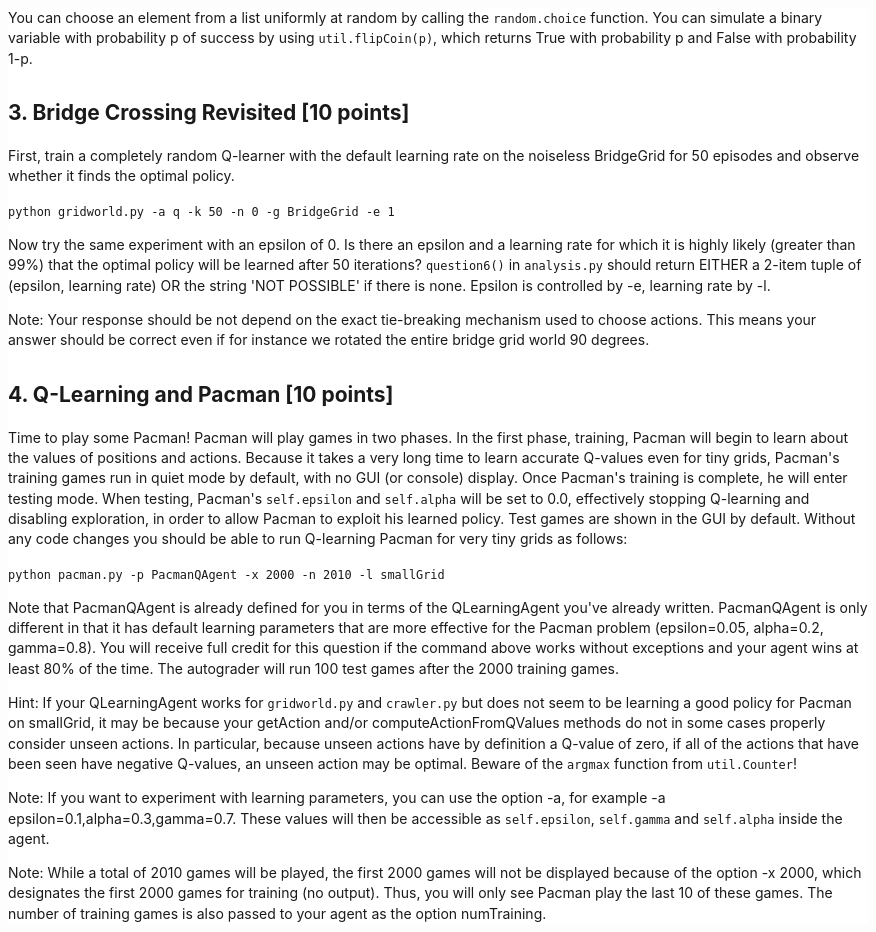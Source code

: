 You can choose an element from a list uniformly at random by calling the `random.choice` function. You can simulate a binary variable with probability p of success by using `util.flipCoin(p)`, which returns True with probability p and False with probability 1-p.

## 3. Bridge Crossing Revisited [10 points]

First, train a completely random Q-learner with the default learning rate on the noiseless BridgeGrid for 50 episodes and observe whether it finds the optimal policy.

```
python gridworld.py -a q -k 50 -n 0 -g BridgeGrid -e 1
```

Now try the same experiment with an epsilon of 0. Is there an epsilon and a learning rate for which it is highly likely (greater than 99%) that the optimal policy will be learned after 50 iterations? `question6()` in `analysis.py` should return EITHER a 2-item tuple of (epsilon, learning rate) OR the string 'NOT POSSIBLE' if there is none. Epsilon is controlled by -e, learning rate by -l.

Note: Your response should be not depend on the exact tie-breaking mechanism used to choose actions. This means your answer should be correct even if for instance we rotated the entire bridge grid world 90 degrees.


## 4. Q-Learning and Pacman [10 points]

Time to play some Pacman! Pacman will play games in two phases. In the first phase, training, Pacman will begin to learn about the values of positions and actions. Because it takes a very long time to learn accurate Q-values even for tiny grids, Pacman's training games run in quiet mode by default, with no GUI (or console) display. Once Pacman's training is complete, he will enter testing mode. When testing, Pacman's `self.epsilon` and `self.alpha` will be set to 0.0, effectively stopping Q-learning and disabling exploration, in order to allow Pacman to exploit his learned policy. Test games are shown in the GUI by default. Without any code changes you should be able to run Q-learning Pacman for very tiny grids as follows:

```
python pacman.py -p PacmanQAgent -x 2000 -n 2010 -l smallGrid
```

Note that PacmanQAgent is already defined for you in terms of the QLearningAgent you've already written. PacmanQAgent is only different in that it has default learning parameters that are more effective for the Pacman problem (epsilon=0.05, alpha=0.2, gamma=0.8). You will receive full credit for this question if the command above works without exceptions and your agent wins at least 80% of the time. The autograder will run 100 test games after the 2000 training games.

Hint: If your QLearningAgent works for `gridworld.py` and `crawler.py` but does not seem to be learning a good policy for Pacman on smallGrid, it may be because your getAction and/or computeActionFromQValues methods do not in some cases properly consider unseen actions. In particular, because unseen actions have by definition a Q-value of zero, if all of the actions that have been seen have negative Q-values, an unseen action may be optimal. Beware of the `argmax` function from `util.Counter`!

Note: If you want to experiment with learning parameters, you can use the option -a, for example -a epsilon=0.1,alpha=0.3,gamma=0.7. These values will then be accessible as `self.epsilon`, `self.gamma` and `self.alpha` inside the agent.

Note: While a total of 2010 games will be played, the first 2000 games will not be displayed because of the option -x 2000, which designates the first 2000 games for training (no output). Thus, you will only see Pacman play the last 10 of these games. The number of training games is also passed to your agent as the option numTraining.
